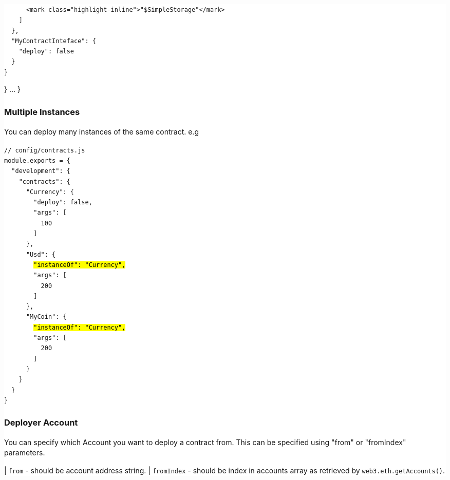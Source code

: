           <mark class="highlight-inline">"$SimpleStorage"</mark>
        ]
      },
      "MyContractInteface": {
        "deploy": false
      }
    }
  }
  ...
}
</code></pre>

### Multiple Instances

You can deploy many instances of the same contract. e.g

<pre><code class="javascript">// config/contracts.js
module.exports = {
  "development": {
    "contracts": {
      "Currency": {
        "deploy": false,
        "args": [
          100
        ]
      },
      "Usd": {
        <mark class="highlight-inline">"instanceOf": "Currency",</mark>
        "args": [
          200
        ]
      },
      "MyCoin": {
        <mark class="highlight-inline">"instanceOf": "Currency",</mark>
        "args": [
          200
        ]
      }
    }
  }
}
</code></pre>

### Deployer Account

You can specify which Account you want to deploy a contract from. This can be specified using "from" or "fromIndex" parameters.

| `from` - should be account address string.
| `fromIndex` - should be index in accounts array as retrieved by `web3.eth.getAccounts()`.

